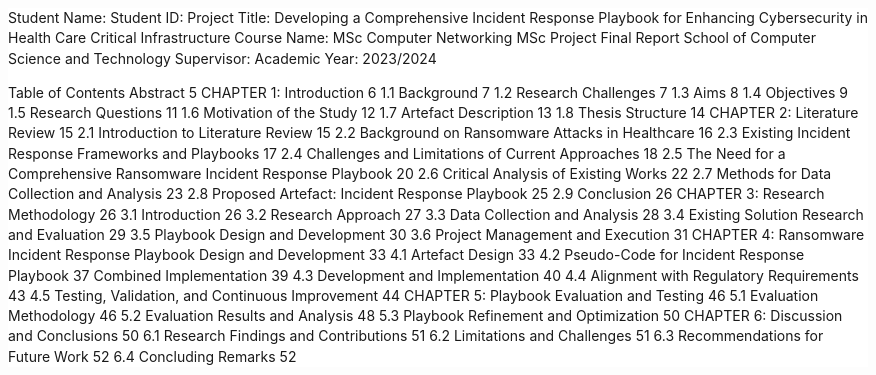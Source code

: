 

Student Name:
Student ID: 
Project Title: Developing a Comprehensive Incident Response Playbook for Enhancing Cybersecurity in Health Care Critical Infrastructure 
Course Name: MSc Computer Networking
 MSc Project Final Report School of Computer Science and Technology
Supervisor: 
Academic Year: 2023/2024
















Table of Contents
Abstract	5
CHAPTER 1: Introduction	6
1.1 Background	7
1.2 Research Challenges	7
1.3 Aims	8
1.4 Objectives	9
1.5 Research Questions	11
1.6 Motivation of the Study	12
1.7 Artefact Description	13
1.8 Thesis Structure	14
CHAPTER 2: Literature Review	15
2.1 Introduction to Literature Review	15
2.2 Background on Ransomware Attacks in Healthcare	16
2.3 Existing Incident Response Frameworks and Playbooks	17
2.4 Challenges and Limitations of Current Approaches	18
2.5 The Need for a Comprehensive Ransomware Incident Response Playbook	20
2.6 Critical Analysis of Existing Works	22
2.7 Methods for Data Collection and Analysis	23
2.8 Proposed Artefact: Incident Response Playbook	25
2.9 Conclusion	26
CHAPTER 3: Research Methodology	26
3.1 Introduction	26
3.2 Research Approach	27
3.3 Data Collection and Analysis	28
3.4 Existing Solution Research and Evaluation	29
3.5 Playbook Design and Development	30
3.6 Project Management and Execution	31
CHAPTER 4: Ransomware Incident Response Playbook Design and Development	33
4.1 Artefact Design	33
4.2 Pseudo-Code for Incident Response Playbook	37
Combined Implementation	39
4.3 Development and Implementation	40
4.4 Alignment with Regulatory Requirements	43
4.5 Testing, Validation, and Continuous Improvement	44
CHAPTER 5: Playbook Evaluation and Testing	46
5.1 Evaluation Methodology	46
5.2 Evaluation Results and Analysis	48
5.3 Playbook Refinement and Optimization	50
CHAPTER 6: Discussion and Conclusions	50
6.1 Research Findings and Contributions	51
6.2 Limitations and Challenges	51
6.3 Recommendations for Future Work	52
6.4 Concluding Remarks	52
